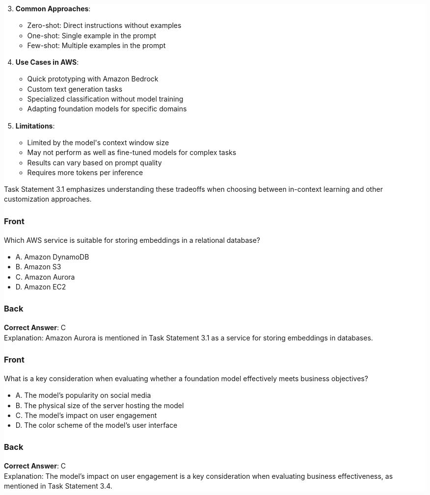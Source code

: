 3. **Common Approaches**:
   - Zero-shot: Direct instructions without examples
   - One-shot: Single example in the prompt
   - Few-shot: Multiple examples in the prompt

4. **Use Cases in AWS**:
   - Quick prototyping with Amazon Bedrock
   - Custom text generation tasks
   - Specialized classification without model training
   - Adapting foundation models for specific domains

5. **Limitations**:
   - Limited by the model's context window size
   - May not perform as well as fine-tuned models for complex tasks
   - Results can vary based on prompt quality
   - Requires more tokens per inference

Task Statement 3.1 emphasizes understanding these tradeoffs when choosing between in-context learning and other customization approaches.




### Front

Which AWS service is suitable for storing embeddings in a relational database?  
- A. Amazon DynamoDB  
- B. Amazon S3  
- C. Amazon Aurora  
- D. Amazon EC2

### Back

**Correct Answer**: C  
Explanation: Amazon Aurora is mentioned in Task Statement 3.1 as a service for storing embeddings in databases.




### Front

What is a key consideration when evaluating whether a foundation model effectively meets business objectives?  
- A. The model’s popularity on social media  
- B. The physical size of the server hosting the model  
- C. The model’s impact on user engagement  
- D. The color scheme of the model’s user interface

### Back

**Correct Answer**: C  
Explanation: The model’s impact on user engagement is a key consideration when evaluating business effectiveness, as mentioned in Task Statement 3.4.


